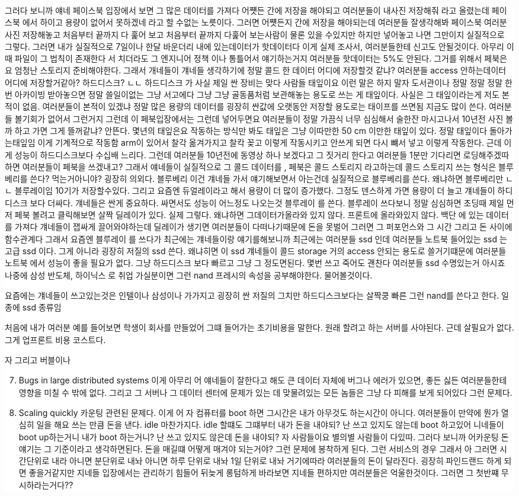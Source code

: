  그러다 보니까 얘네 페이스북 입장에서 보면 그 많은 데이터를 가져다 어쩃든 간에 저장을 해야되고 여러분들이 내사진 저장해줘 라고 올렸는데 페이스북 에서 하이고 용량이 없어서 못하겠네 라고 할 수없는 노릇이다. 그러면 어쩃든지 간에 저장을 해야되는데 여러분들 잘생각해봐 페이스북 여러분 사진 저장해놓고 처음부터 끝까지 다 훑어 보고 처음부터 끝까지 다훑어 보는사람이 물론 있을 수있지만 하지만 넣어놓고 나면 그만이지 실질적으로 그렇다. 그러면 내가 실질적으로 7일이나 한달 바운더리 내에 있는데이터가 핫데이터다 이게 실제 조사서, 여러분들한테 신고도 안될것이다.
아무리 이때 파일이 그 법칙이 존재한다 서 치더라도 그 엔지니어 정책 이나 통틀어서 얘기하는거지 여러분들 핫데이터는 5%도 안된다.
그거를 위해서 페북은요 엄청난 스토리지 준비해야한다. 그래서 개네들이 걔네들 생각하기에 정말 콜드 한 데이터 어디에 저장할것 같냐? 여러분들 access 안하는데이터 어디에 저장할거같아?
하드디스크? ㄴㄴ 
하드디스크 가 사실 제일 싼 장비는 맞다 사람들 태잎이요 이런 말은 하지 말자 도서관이나 정말 정말 정말 한번 아카이빙 받아놓으면 정말 쓸일이없는 그냥 서고에다 그냥 그냥 골동품처럼 보관해놓는 용도로 쓰는 게 태잎이다. 
사실은 그 태잎이라는게 저도 본적이 없음. 여러분들이 본적이 있겠냐 정말 많은 용량의 데이터를 굉장히 싼값에 오랫동안 저장할 용도로는 태이프를 쓰면됨 지금도 많이 쓴다. 
여러분들 볼기회가 없어서 그런거지 
그런데 이 페북입장에서는 그런데 넣어두면요 여러분들이 정말 가끔식 너무 심심해서 술한잔 마시고나서 10년전 사진 볼까 하고 가면 그게 뜰꺼같냐? 안뜬다. 몇년의 태잎은요 작동하는 방식만 봐도 태잎은 그냥 이따만한 50 cm 이만한 태잎이 있다. 정말 태잎이다 돌아가는태잎임 이게 기계적으로 작동함 arm이 있어서 찰각 옮겨가지고 찰칵 꽂고 이렇게 작동시키고 안쓰게 되면 다시 뺴서 넣고 이렇게 작동한다. 
근데 이게 성능이 하드디스크보다 수십배 느리다. 그런데 여러분들 10년전에 동영상 하나 보겠다고 그 짓거리 한다고 여러분들 1분만 기다리면 로딩해주겠따 하면 여러분들이 페북을 쓰겠내고? 
그래서 얘네들이 실질적으로 그 콜드 데이터를 , 페북은 콜드 스토리지 라고하는데 콜드 스토리지 쓰는 형식은 블루베리를 쓴다? 먹는거아니야?
굉장히 의외다. 블루베리
이건 걔네들 가서 얘기해보면서 아는건데 실질적으로 블루베리를 쓴다. 
왜냐하면 블루베리만 ㄴㄴ 블루레이임 
10기가 저장할수있다. 그리고 요즘엔 듀얼레이라고 해서 용량이 더 많이 증가했다. 그정도 덴스하게 가면 용량이 더 늘고 
걔네들이 하디디스크 보다 더싸다. 걔네들은 싼게 중요하다. 싸면서도 성능이 어느정도 나오는것 
블루레이 를 쓴다. 블루레이 쓰다보니 정말 심심하면 초딩때 제일 먼저 페북 볼려고 클릭해보면 살짝 딜레이가 있다. 실제 그렇다. 왜냐하면 그데이터가올라와 있지 않다. 프론트에 올라와있지 않다. 백단 에 있는 데이터를 가져다 걔네들이 잽싸게 끌어와야하는데 딜레이가 생기면 여러분들이 다떠나기때문에 돈을 못벌어 그러면 
그 퍼포먼스와 그 시간 그리고 돈 사이에 함수관계다
그래서 요즘엔 블루레이 를 쓰다가 최근에는 걔네들이랑 얘기를해보니까 최근에는 여러분들 ssd 인데 
여러분들 노트북 들어있는 ssd 는 고급 ssd 이다.
그게 아니라 굉장히 저질의 ssd 쓴다. 왜냐히면 이 ssd 걔네들이 콜드 storage 거의 access 안되는 용도로 쓸거기떄문에 여러분들 노트북 에서 성능이 좋을 필요가 없다. 그냥 
하드디스크 보다 빠르고 그냥 그 정도면된다. 몇번 쓰고 죽어도 괜찬다 여러분들 ssd 수명있는거 아시죠
나중에 삼성 반도체, 하이닉스 로 취업 가실분이면 그런 nand 프레시의 속성을 공부해야한다. 물어볼것이다.

요즘에는 걔네들이 쓰고있는것은 인텔이나 삼성이나 가가지고 굉장히 싼 저질의 그치만 하드디스크보다는 살짝쿵 빠른 그런 nand를 쓴다고 한다. 일종에 ssd 종류임 

처음에 내가 여러분 예를 들어보면 학생이 회사를 만들었어 그떄 들어가는 초기비용을 말한다. 원래 할려고 하는 서버를 사야된다.
근데 살필요가 없다. 그게 업프론트 비용 코스트다.

자 그리고 버블이나 

7. Bugs in large distributed systems
이게 아무리 어 얘네들이 잘한다고 해도 큰 데이터 자체에 버그나 에러가 있으면, 좋든 싫든 여러분들한테 영향을 미칠 수 밖에 없다. 그리고 그 서버나 그 데이터 센터에 문제가 있는 데 맞물려있는 모든 놈들은 그냥 다 피해를 보게 되어있다 그런 문제다.

8. Scaling quickly
카운팅 관련된 문제다. 이게 어 자 
컴퓨터를 boot 하면 
그시간은 내가 아무것도 하는시간이 아니다.
여러분들이 만약에 뭔가 열심히 일을 해요 
쓰는 만큼 돈을 낸다.
idle 마찬가지다. idle 할떄도 그떄부터 내가 돈을 내야되?
난 쓰고 있지도 않는데 boot  하고있어 니네들이 boot up하는거니 내가 boot 하는거니? 난 쓰고 있지도 않은데 돈을 내야되?
자 사람들이요 별의별 사람들이 다있따.
그러다 보니까 어카운팅 돈얘기는 그 기준이라고 생각하면된다.
돈을 매길떄 어떻게 매겨야 되는거야? 그런 문제에 봉착하게 된다. 그런 서비스의 경우
그래서 아 그러면 시간단위로 내라 아니면 분단위로 내놔 아니면 하루 단위로 내놔
1일 단위로 내놔 거기에따라 여러분들의 돈이 달라진다. 
굉장히 파인드랜드 하게 되면 좋을거같지만 지네들 입장에서는 관리하기 힘들어
뒤늦게 롱텀하게 바라보면 지네들 편하지만 여러분들은 억울한것이다.
그러면 그 첫반쨰 무시하라는거다??
